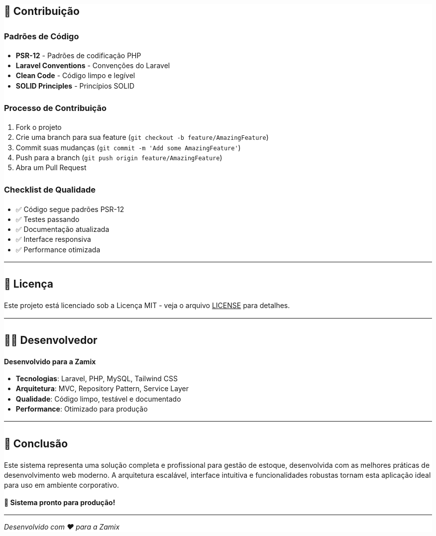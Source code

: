 
## 🤝 Contribuição

### Padrões de Código

-   **PSR-12** - Padrões de codificação PHP
-   **Laravel Conventions** - Convenções do Laravel
-   **Clean Code** - Código limpo e legível
-   **SOLID Principles** - Princípios SOLID

### Processo de Contribuição

1. Fork o projeto
2. Crie uma branch para sua feature (`git checkout -b feature/AmazingFeature`)
3. Commit suas mudanças (`git commit -m 'Add some AmazingFeature'`)
4. Push para a branch (`git push origin feature/AmazingFeature`)
5. Abra um Pull Request

### Checklist de Qualidade

-   ✅ Código segue padrões PSR-12
-   ✅ Testes passando
-   ✅ Documentação atualizada
-   ✅ Interface responsiva
-   ✅ Performance otimizada

---

## 📄 Licença

Este projeto está licenciado sob a Licença MIT - veja o arquivo [LICENSE](LICENSE) para detalhes.

---

## 👨‍💻 Desenvolvedor

**Desenvolvido para a Zamix**

-   **Tecnologias**: Laravel, PHP, MySQL, Tailwind CSS
-   **Arquitetura**: MVC, Repository Pattern, Service Layer
-   **Qualidade**: Código limpo, testável e documentado
-   **Performance**: Otimizado para produção

---

## 🎯 Conclusão

Este sistema representa uma solução completa e profissional para gestão de estoque, desenvolvida com as melhores práticas de desenvolvimento web moderno. A arquitetura escalável, interface intuitiva e funcionalidades robustas tornam esta aplicação ideal para uso em ambiente corporativo.

**🚀 Sistema pronto para produção!**

---

_Desenvolvido com ❤️ para a Zamix_
